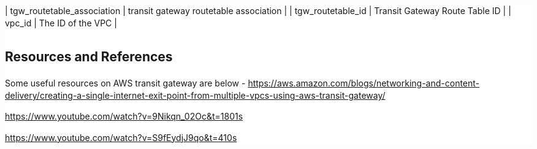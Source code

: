 | tgw\_routetable\_association | transit gateway routetable association |
| tgw\_routetable\_id | Transit Gateway Route Table ID |
| vpc\_id | The ID of the VPC |



## Resources and References
Some useful resources on AWS transit gateway are below -
https://aws.amazon.com/blogs/networking-and-content-delivery/creating-a-single-internet-exit-point-from-multiple-vpcs-using-aws-transit-gateway/

https://www.youtube.com/watch?v=9Nikqn_02Oc&t=1801s

https://www.youtube.com/watch?v=S9fEydjJ9qo&t=410s
